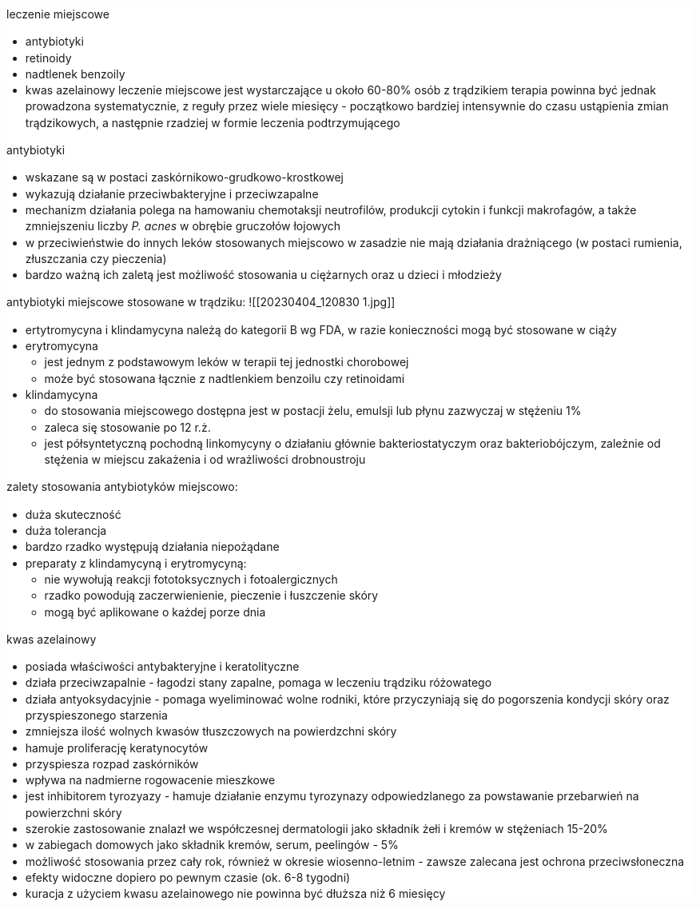 leczenie miejscowe
- antybiotyki
- retinoidy
- nadtlenek benzoily
- kwas azelainowy
leczenie miejscowe jest wystarczające u około 60-80% osób z trądzikiem
terapia powinna być jednak prowadzona systematycznie, z reguły przez wiele miesięcy - początkowo bardziej intensywnie do czasu ustąpienia zmian trądzikowych, a następnie rzadziej w formie leczenia podtrzymującego

antybiotyki
- wskazane są w postaci zaskórnikowo-grudkowo-krostkowej
- wykazują działanie przeciwbakteryjne i przeciwzapalne
- mechanizm działania polega na hamowaniu chemotaksji neutrofilów, produkcji cytokin i funkcji makrofagów, a także zmniejszeniu liczby *P. acnes* w obrębie gruczołów łojowych
- w przeciwieństwie do innych leków stosowanych miejscowo w zasadzie nie mają działania drażniącego (w postaci rumienia, złuszczania czy pieczenia)
- bardzo ważną ich zaletą jest możliwość stosowania u ciężarnych oraz u dzieci i młodzieży

antybiotyki miejscowe stosowane w trądziku:
![[20230404_120830 1.jpg]]

- ertytromycyna i klindamycyna należą do kategorii B wg FDA, w razie konieczności mogą być stosowane w ciąży
- erytromycyna
	- jest jednym z podstawowym leków w terapii tej jednostki chorobowej
	- może być stosowana łącznie z nadtlenkiem benzoilu czy retinoidami
- klindamycyna
	- do stosowania miejscowego dostępna jest w postacji żelu, emulsji lub płynu zazwyczaj w stężeniu 1%
	- zaleca się stosowanie po 12 r.ż.
	- jest półsyntetyczną pochodną linkomycyny o działaniu głównie bakteriostatyczym oraz bakteriobójczym, zależnie od stężenia w miejscu zakażenia i od wrażliwości drobnoustroju

zalety stosowania antybiotyków miejscowo:
- duża skuteczność
- duża tolerancja
- bardzo rzadko występują działania niepożądane
- preparaty z klindamycyną i erytromycyną:
	- nie wywołują reakcji fototoksycznych i fotoalergicznych
	- rzadko powodują zaczerwienienie, pieczenie i łuszczenie skóry
	- mogą być aplikowane o każdej porze dnia

kwas azelainowy
- posiada właściwości antybakteryjne i keratolityczne
- działa przeciwzapalnie - łagodzi stany zapalne, pomaga w leczeniu trądziku różowatego
- działa antyoksydacyjnie - pomaga wyeliminować wolne rodniki, które przyczyniają się do pogorszenia kondycji skóry oraz przyspieszonego starzenia
- zmniejsza ilość wolnych kwasów tłuszczowych na powierdzchni skóry
- hamuje proliferację keratynocytów
- przyspiesza rozpad zaskórników
- wpływa na nadmierne rogowacenie mieszkowe
- jest inhibitorem tyrozyazy - hamuje działanie enzymu tyrozynazy odpowiedzlanego za powstawanie przebarwień na powierzchni skóry
- szerokie zastosowanie znalazł we współczesnej dermatologii jako składnik żełi i kremów w stężeniach 15-20%
- w zabiegach domowych jako składnik kremów, serum, peelingów - 5%
- możliwość stosowania przez cały rok, również w okresie wiosenno-letnim - zawsze zalecana jest ochrona przeciwsłoneczna
- efekty widoczne dopiero po pewnym czasie (ok. 6-8 tygodni)
- kuracja z użyciem kwasu azelainowego nie powinna być dłuższa niż 6 miesięcy
